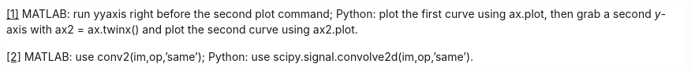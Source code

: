 <a href="#_ftnref1" name="_ftn1">[1]</a> MATLAB: run yyaxis right before the second plot command; Python: plot the first curve using ax.plot, then grab a second <em>y</em>-axis with ax2 = ax.twinx() and plot the second curve using ax2.plot.

<a href="#_ftnref2" name="_ftn2">[2]</a> MATLAB: use conv2(im,op,’same’); Python: use scipy.signal.convolve2d(im,op,’same’).